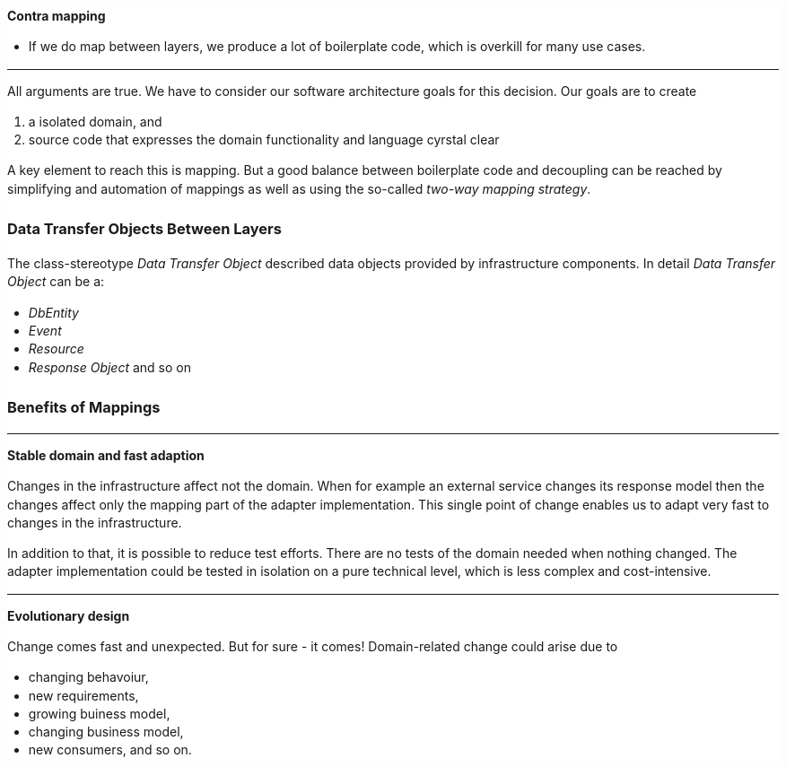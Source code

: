 **Contra mapping**

* If we do map between layers, we produce a lot of boilerplate code, which is overkill for many use cases.

---

All arguments are true. We have to consider our software architecture goals for this decision. Our goals are to create

1) a isolated domain, and
2) source code that expresses the domain functionality and language cyrstal clear

A key element to reach this is mapping. But a good balance between boilerplate code and decoupling can be reached by
simplifying and automation of mappings as well as using the so-called _two-way mapping strategy_.

### Data Transfer Objects Between Layers

The class-stereotype <i>Data Transfer Object</i> described data objects provided by infrastructure components. In
detail <i>Data Transfer Object</i> can be a:

* _DbEntity_
* _Event_
* _Resource_
* _Response Object_
  and so on

### Benefits of Mappings

---
**Stable domain and fast adaption**

Changes in the infrastructure affect not the domain. When for example an external service changes its response model
then the changes affect only the mapping part of the adapter implementation. This single point of change enables us to
adapt very fast to changes in the infrastructure.

In addition to that, it is possible to reduce test efforts. There are no tests of the domain needed when nothing
changed. The adapter implementation could be tested in isolation on a pure technical level, which is less complex and
cost-intensive.

---
**Evolutionary design**

Change comes fast and unexpected. But for sure - it comes! Domain-related change could arise due to

* changing behavoiur,
* new requirements,
* growing buiness model,
* changing business model,
* new consumers, and so on.
